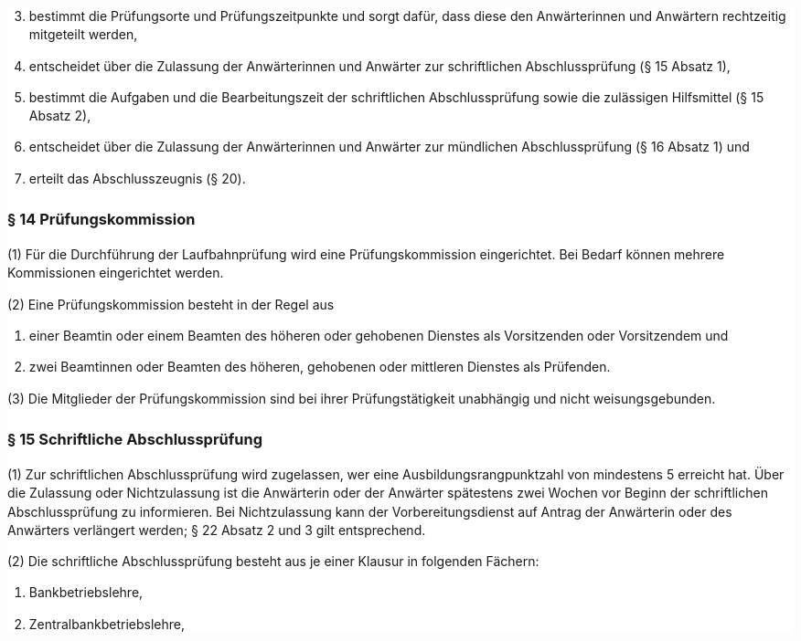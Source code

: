 
3.  bestimmt die Prüfungsorte und Prüfungszeitpunkte und sorgt dafür, dass
    diese den Anwärterinnen und Anwärtern rechtzeitig mitgeteilt werden,


4.  entscheidet über die Zulassung der Anwärterinnen und Anwärter zur
    schriftlichen Abschlussprüfung (§ 15 Absatz 1),


5.  bestimmt die Aufgaben und die Bearbeitungszeit der schriftlichen
    Abschlussprüfung sowie die zulässigen Hilfsmittel (§ 15 Absatz 2),


6.  entscheidet über die Zulassung der Anwärterinnen und Anwärter zur
    mündlichen Abschlussprüfung (§ 16 Absatz 1) und


7.  erteilt das Abschlusszeugnis (§ 20).





### § 14 Prüfungskommission

(1) Für die Durchführung der Laufbahnprüfung wird eine
Prüfungskommission eingerichtet. Bei Bedarf können mehrere
Kommissionen eingerichtet werden.

(2) Eine Prüfungskommission besteht in der Regel aus

1.  einer Beamtin oder einem Beamten des höheren oder gehobenen Dienstes
    als Vorsitzenden oder Vorsitzendem und


2.  zwei Beamtinnen oder Beamten des höheren, gehobenen oder mittleren
    Dienstes als Prüfenden.




(3) Die Mitglieder der Prüfungskommission sind bei ihrer
Prüfungstätigkeit unabhängig und nicht weisungsgebunden.


### § 15 Schriftliche Abschlussprüfung

(1) Zur schriftlichen Abschlussprüfung wird zugelassen, wer eine
Ausbildungsrangpunktzahl von mindestens 5 erreicht hat. Über die
Zulassung oder Nichtzulassung ist die Anwärterin oder der Anwärter
spätestens zwei Wochen vor Beginn der schriftlichen Abschlussprüfung
zu informieren. Bei Nichtzulassung kann der Vorbereitungsdienst auf
Antrag der Anwärterin oder des Anwärters verlängert werden; § 22
Absatz 2 und 3 gilt entsprechend.

(2) Die schriftliche Abschlussprüfung besteht aus je einer Klausur in
folgenden Fächern:

1.  Bankbetriebslehre,


2.  Zentralbankbetriebslehre,

